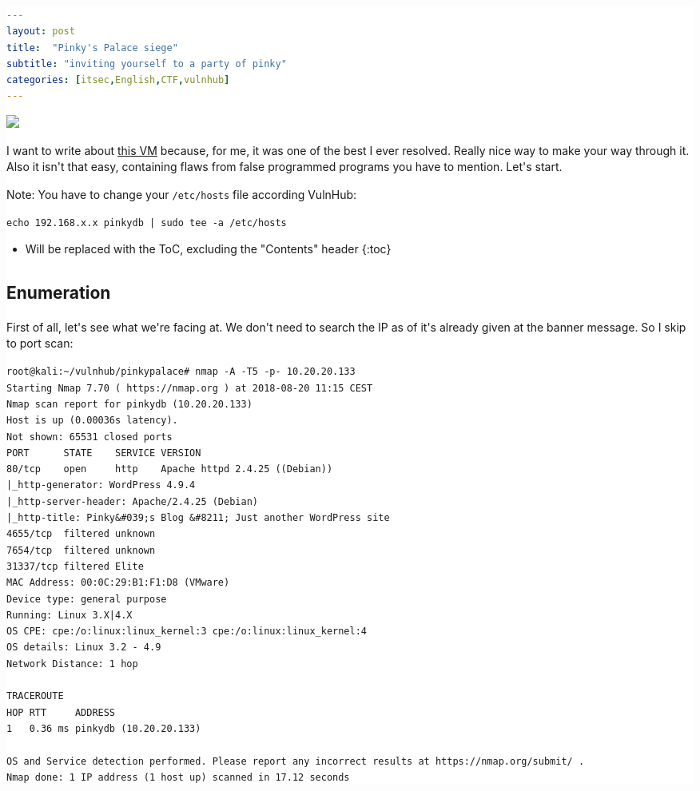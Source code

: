 ```yaml
---
layout: post
title:  "Pinky's Palace siege"
subtitle: "inviting yourself to a party of pinky"
categories: [itsec,English,CTF,vulnhub]
---
```


![](https://i.imgur.com/jwTfV6K.png)

I want to write about [this VM](https://www.vulnhub.com/entry/pinkys-palace-v2,229/) because, for me, it was one of the best I ever resolved. Really nice way to make your way through it. Also it isn't that easy, containing flaws from false programmed programs you have to mention.
Let's start.

Note: You have to change your `/etc/hosts` file according VulnHub:

`echo 192.168.x.x pinkydb | sudo tee -a /etc/hosts`

* Will be replaced with the ToC, excluding the "Contents" header
{:toc}

## Enumeration

First of all, let's see what we're facing at. We don't need to search the IP as of it's already given at the banner message. So I skip to port scan:

```shell
root@kali:~/vulnhub/pinkypalace# nmap -A -T5 -p- 10.20.20.133
Starting Nmap 7.70 ( https://nmap.org ) at 2018-08-20 11:15 CEST
Nmap scan report for pinkydb (10.20.20.133)
Host is up (0.00036s latency).
Not shown: 65531 closed ports
PORT      STATE    SERVICE VERSION
80/tcp    open     http    Apache httpd 2.4.25 ((Debian))
|_http-generator: WordPress 4.9.4
|_http-server-header: Apache/2.4.25 (Debian)
|_http-title: Pinky&#039;s Blog &#8211; Just another WordPress site
4655/tcp  filtered unknown
7654/tcp  filtered unknown
31337/tcp filtered Elite
MAC Address: 00:0C:29:B1:F1:D8 (VMware)
Device type: general purpose
Running: Linux 3.X|4.X
OS CPE: cpe:/o:linux:linux_kernel:3 cpe:/o:linux:linux_kernel:4
OS details: Linux 3.2 - 4.9
Network Distance: 1 hop

TRACEROUTE
HOP RTT     ADDRESS
1   0.36 ms pinkydb (10.20.20.133)

OS and Service detection performed. Please report any incorrect results at https://nmap.org/submit/ .
Nmap done: 1 IP address (1 host up) scanned in 17.12 seconds
```
